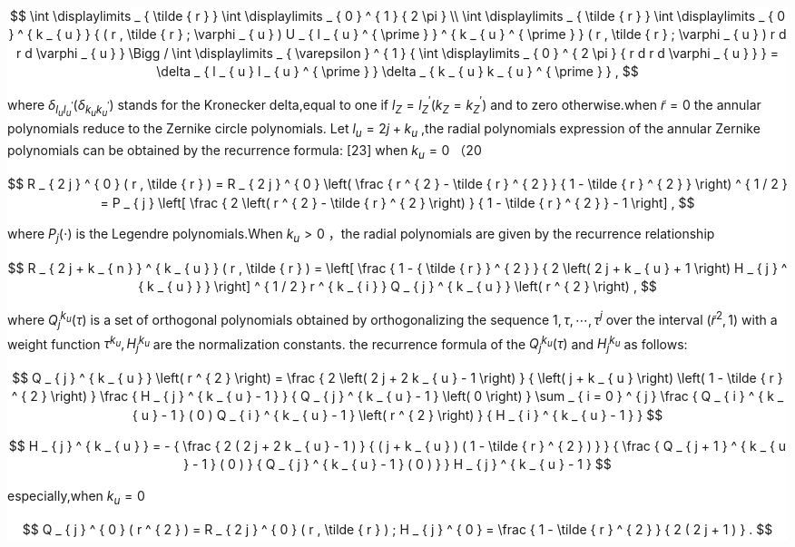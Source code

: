$$
\int \displaylimits _ { \tilde { r } } \int \displaylimits _ { 0 } ^ { 1 } { 2 \pi }  \\  \int \displaylimits _ { \tilde { r } } \int \displaylimits _ { 0 } ^ { k _ { u } } { ( r , \tilde { r } ; \varphi _ { u } ) U _ { l _ { u } ^ { \prime } } ^ { k _ { u } ^ { \prime } } ( r , \tilde { r } ; \varphi _ { u } ) r d r d \varphi _ { u } } \Bigg / \int \displaylimits _ { \varepsilon } ^ { 1 } { \int \displaylimits _ { 0 } ^ { 2 \pi } { r d r d \varphi _ { u } } } = \delta _ { l _ { u } l _ { u } ^ { \prime } } \delta _ { k _ { u } k _ { u } ^ { \prime } } ,
$$

where $\delta _ { l _ { u } l _ { u } ^ { \prime } } \left( \delta _ { k _ { u } k _ { u } ^ { \prime } } \right)$ stands for the Kronecker delta,equal to one if $l _ { Z } = l _ { Z } ^ { \prime } \left( k _ { Z } = k _ { Z } ^ { \prime } \right)$ and to zero otherwise.when $\tilde { r } = 0$ the annular polynomials reduce to the Zernike circle polynomials. Let $l _ { u } = 2 j + k _ { u }$ ,the radial polynomials expression of the annular Zernike polynomials can be obtained by the recurrence formula: [23] when $k _ { u } = 0$ （20

$$
R _ { 2 j } ^ { 0 } ( r , \tilde { r } ) = R _ { 2 j } ^ { 0 } \left( \frac { r ^ { 2 } - \tilde { r } ^ { 2 } } { 1 - \tilde { r } ^ { 2 } } \right) ^ { 1 / 2 } = P _ { j } \left[ \frac { 2 \left( r ^ { 2 } - \tilde { r } ^ { 2 } \right) } { 1 - \tilde { r } ^ { 2 } } - 1 \right] ,
$$

where $P _ { j } ( \cdot )$ is the Legendre polynomials.When $k _ { u } > 0$ ，the radial polynomials are given by the recurrence relationship

$$
R _ { 2 j + k _ { n } } ^ { k _ { u } } ( r , \tilde { r } ) = \left[ \frac { 1 - { \tilde { r } } ^ { 2 } } { 2 \left( 2 j + k _ { u } + 1 \right) H _ { j } ^ { k _ { u } } } \right] ^ { 1 / 2 } r ^ { k _ { i } } Q _ { j } ^ { k _ { u } } \left( r ^ { 2 } \right) ,
$$

where $Q _ { j } ^ { k _ { u } } ( \tau )$ is a set of orthogonal polynomials obtained by orthogonalizing the sequence $1 , \tau , \cdots , \tau ^ { j }$ over the interval $\left( \tilde { r } ^ { 2 } , 1 \right)$ with a weight function $\tau ^ { k _ { u } } , H _ { j } ^ { k _ { u } }$ are the normalization constants. the recurrence formula of the $Q _ { j } ^ { k _ { u } } ( \tau )$ and $H _ { j } ^ { k _ { u } }$ as follows:

$$
Q _ { j } ^ { k _ { u } } \left( r ^ { 2 } \right) = \frac { 2 \left( 2 j + 2 k _ { u } - 1 \right) } { \left( j + k _ { u } \right) \left( 1 - \tilde { r } ^ { 2 } \right) } \frac { H _ { j } ^ { k _ { u } - 1 } } { Q _ { j } ^ { k _ { u } - 1 } \left( 0 \right) } \sum _ { i = 0 } ^ { j } \frac { Q _ { i } ^ { k _ { u } - 1 } ( 0 ) Q _ { i } ^ { k _ { u } - 1 } \left( r ^ { 2 } \right) } { H _ { i } ^ { k _ { u } - 1 } }
$$

$$
H _ { j } ^ { k _ { u } } = - { \frac { 2 ( 2 j + 2 k _ { u } - 1 ) } { ( j + k _ { u } ) ( 1 - \tilde { r } ^ { 2 } ) } } { \frac { Q _ { j + 1 } ^ { k _ { u } - 1 } ( 0 ) } { Q _ { j } ^ { k _ { u } - 1 } ( 0 ) } } H _ { j } ^ { k _ { u } - 1 }
$$

especially,when $k _ { u } = 0$

$$
Q _ { j } ^ { 0 } ( r ^ { 2 } ) = R _ { 2 j } ^ { 0 } ( r , \tilde { r } ) ; H _ { j } ^ { 0 } = \frac { 1 - \tilde { r } ^ { 2 } } { 2 ( 2 j + 1 ) } .
$$
